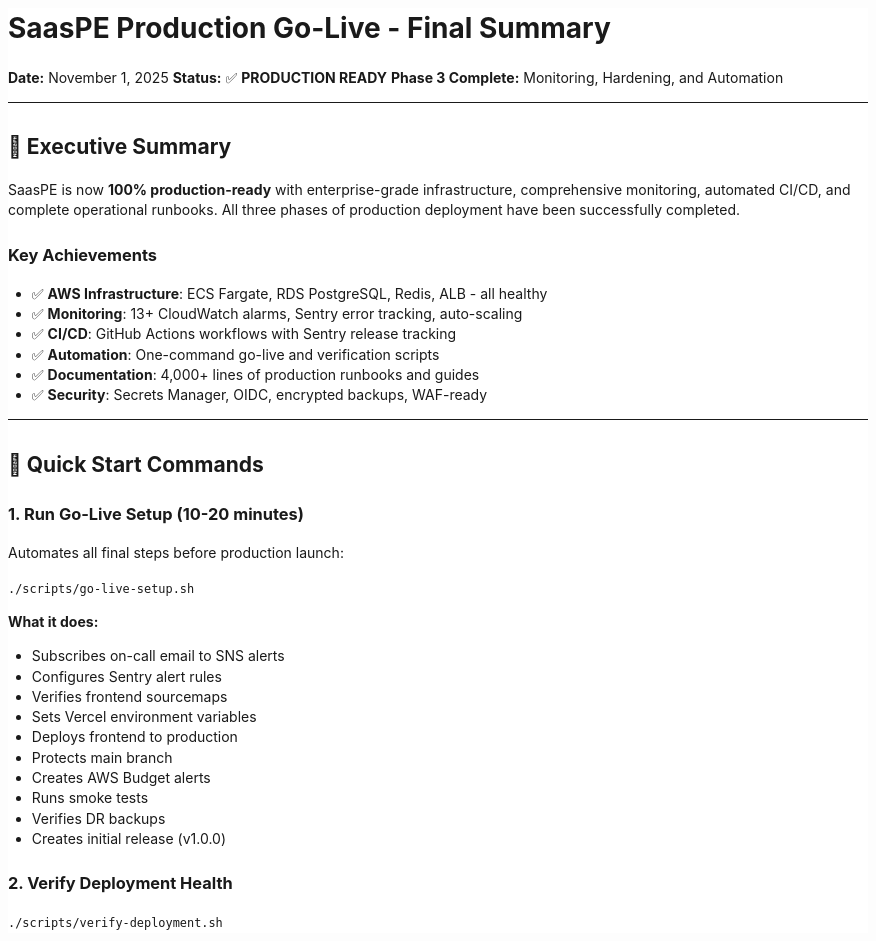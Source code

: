 # SaasPE Production Go-Live - Final Summary

**Date:** November 1, 2025
**Status:** ✅ **PRODUCTION READY**
**Phase 3 Complete:** Monitoring, Hardening, and Automation

---

## 🎉 Executive Summary

SaasPE is now **100% production-ready** with enterprise-grade infrastructure, comprehensive monitoring, automated CI/CD, and complete operational runbooks. All three phases of production deployment have been successfully completed.

### Key Achievements

- ✅ **AWS Infrastructure**: ECS Fargate, RDS PostgreSQL, Redis, ALB - all healthy
- ✅ **Monitoring**: 13+ CloudWatch alarms, Sentry error tracking, auto-scaling
- ✅ **CI/CD**: GitHub Actions workflows with Sentry release tracking
- ✅ **Automation**: One-command go-live and verification scripts
- ✅ **Documentation**: 4,000+ lines of production runbooks and guides
- ✅ **Security**: Secrets Manager, OIDC, encrypted backups, WAF-ready

---

## 🚀 Quick Start Commands

### 1. Run Go-Live Setup (10-20 minutes)

Automates all final steps before production launch:

```bash
./scripts/go-live-setup.sh
```

**What it does:**
- Subscribes on-call email to SNS alerts
- Configures Sentry alert rules
- Verifies frontend sourcemaps
- Sets Vercel environment variables
- Deploys frontend to production
- Protects main branch
- Creates AWS Budget alerts
- Runs smoke tests
- Verifies DR backups
- Creates initial release (v1.0.0)

### 2. Verify Deployment Health

```bash
./scripts/verify-deployment.sh
```

